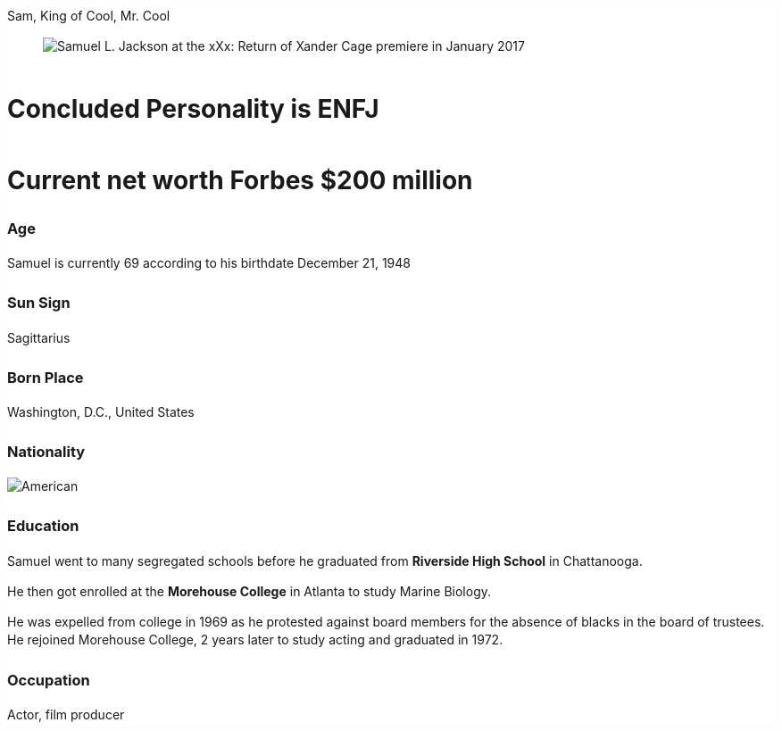 Sam, King of Cool, Mr. Cool<figure id="attachment_60513" class="wp-caption aligncenter">

<img loading="lazy" class="size-full wp-image-60513 lazyloaded" src="https://healthyceleb.com/wp-content/uploads/2017/02/Samuel-L-Jackson-xXx-Return-of-Xander-Cage-premiere-January-2017.jpg" alt="Samuel L. Jackson at the xXx: Return of Xander Cage premiere in January 2017" width="494" height="700" /> </figure> 

# **Concluded Personality** is ENFJ

# Current net worth Forbes $200 million

<div class="age-detail">
  <h3>
    Age
  </h3>
  
  <p>
    Samuel is currently 69 according to his birthdate December 21, 1948
  </p>
</div>

### **Sun Sign**

Sagittarius

### **Born Place**

Washington, D.C., United States

### **Nationality**

<img loading="lazy" class="alignleft wp-image-3214 size-full lazyloaded" title="American" src="https://healthyceleb.com/wp-content/uploads/2012/10/United-States.png" alt="American" width="64" height="47" /> 

### **Education**

Samuel went to many segregated schools before he graduated from **Riverside High School** in Chattanooga.

He then got enrolled at the **Morehouse College** in Atlanta to study Marine Biology.

He was expelled from college in 1969 as he protested against board members for the absence of blacks in the board of trustees. He rejoined Morehouse College, 2 years later to study acting and graduated in 1972.

<div class="code-block code-block-1">
  <div id="div-gpt-ad-1536004453328-0">
    <div id="google_ads_iframe_/22152718/HealthyCeleb-in-content-01_0__container__">
    </div>
  </div>
</div>

### **Occupation**

Actor, film producer
